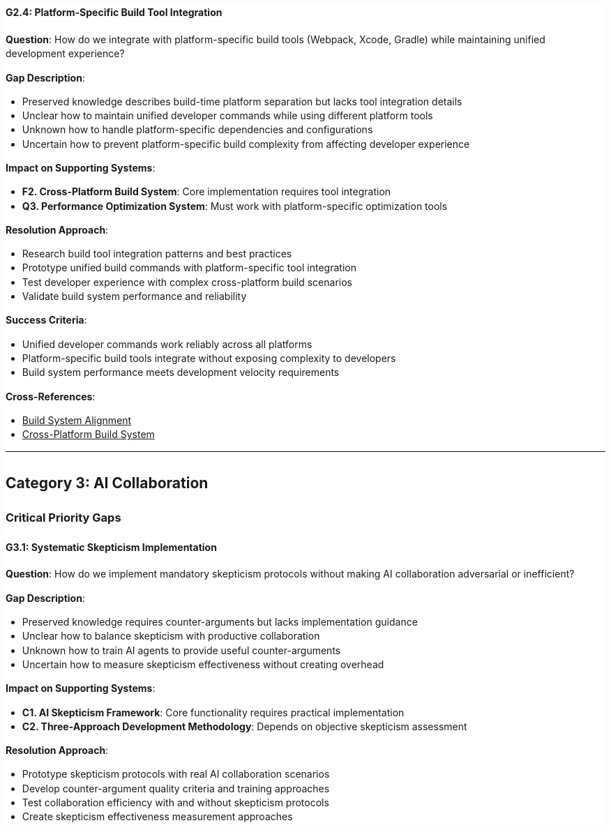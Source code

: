 #### G2.4: Platform-Specific Build Tool Integration
**Question**: How do we integrate with platform-specific build tools (Webpack, Xcode, Gradle) while maintaining unified development experience?

**Gap Description**:
- Preserved knowledge describes build-time platform separation but lacks tool integration details
- Unclear how to maintain unified developer commands while using different platform tools
- Unknown how to handle platform-specific dependencies and configurations
- Uncertain how to prevent platform-specific build complexity from affecting developer experience

**Impact on Supporting Systems**:
- **F2. Cross-Platform Build System**: Core implementation requires tool integration
- **Q3. Performance Optimization System**: Must work with platform-specific optimization tools

**Resolution Approach**:
- Research build tool integration patterns and best practices
- Prototype unified build commands with platform-specific tool integration
- Test developer experience with complex cross-platform build scenarios
- Validate build system performance and reliability

**Success Criteria**:
- Unified developer commands work reliably across all platforms
- Platform-specific build tools integrate without exposing complexity to developers
- Build system performance meets development velocity requirements

**Cross-References**:
- [Build System Alignment](preserved-knowledge/true-native-architecture-concepts.md#build-system-alignment)
- [Cross-Platform Build System](supporting-systems-catalog.md#f2-cross-platform-build-system)

---

## Category 3: AI Collaboration

### Critical Priority Gaps

#### G3.1: Systematic Skepticism Implementation
**Question**: How do we implement mandatory skepticism protocols without making AI collaboration adversarial or inefficient?

**Gap Description**:
- Preserved knowledge requires counter-arguments but lacks implementation guidance
- Unclear how to balance skepticism with productive collaboration
- Unknown how to train AI agents to provide useful counter-arguments
- Uncertain how to measure skepticism effectiveness without creating overhead

**Impact on Supporting Systems**:
- **C1. AI Skepticism Framework**: Core functionality requires practical implementation
- **C2. Three-Approach Development Methodology**: Depends on objective skepticism assessment

**Resolution Approach**:
- Prototype skepticism protocols with real AI collaboration scenarios
- Develop counter-argument quality criteria and training approaches
- Test collaboration efficiency with and without skepticism protocols
- Create skepticism effectiveness measurement approaches
